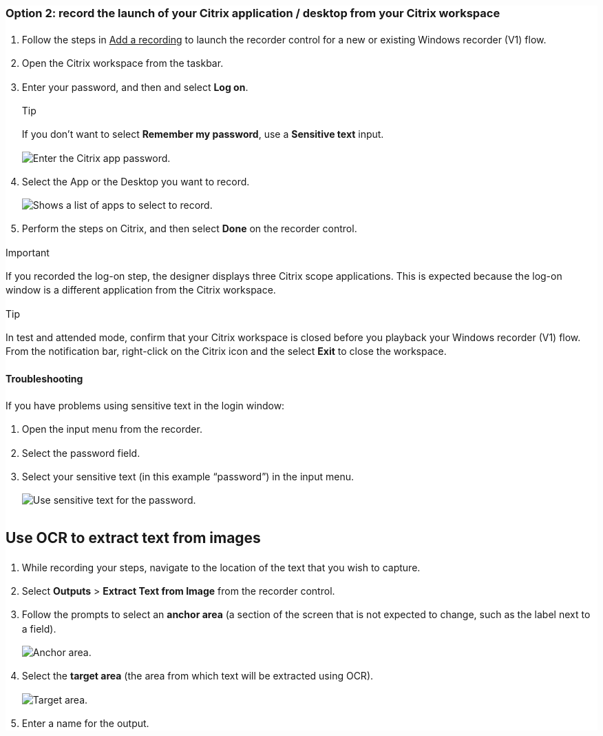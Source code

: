 ### Option 2: record the launch of your Citrix application / desktop from your Citrix workspace

1.	Follow the steps in [Add a recording](#add-a-recording) to launch the recorder control for a new or existing Windows recorder (V1) flow.
1.	Open the Citrix workspace from the taskbar.
1.	Enter your password, and then and select **Log on**.
  
    >[!TIP]
    >If you don’t want to select **Remember my password**, use a **Sensitive text** input.

    ![Enter the Citrix app password.](../media/edit-desktop/citrix-app-password.png)

1. Select the App or the Desktop you want to record.

   ![Shows a list of apps to select to record.](../media/edit-desktop/citrix-select-app-record.png)

1.	Perform the steps on Citrix, and then select **Done** on the recorder control.

   >[!IMPORTANT]
   >If you recorded the log-on step, the designer displays three Citrix scope applications. This is expected because the log-on window is a different application from the Citrix workspace.

   >[!TIP]
   >In test and attended mode, confirm that your Citrix workspace is closed before you playback your Windows recorder (V1) flow. From the notification bar, right-click on the Citrix icon and the select **Exit** to close the workspace.


#### Troubleshooting

If you have problems using sensitive text in the login window:
1. Open the input menu from the recorder.
1. Select the password field.
1. Select your sensitive text (in this example “password”) in the input menu.

   ![Use sensitive text for the password.](../media/edit-desktop/citrix-app-sensitive-text.png)


## Use OCR to extract text from images

1. While recording your steps, navigate to the location of the text that you wish to capture.

1. Select **Outputs** > **Extract Text from Image** from the recorder control.

1. Follow the prompts to select an **anchor area** (a section of the screen that is not expected to change, such as the label next to a field).

    ![Anchor area.](../media/create-remote-desktop/ir-anchors.png)

1.  Select the **target area** (the area from which text will be extracted using OCR).

    ![Target area.](../media/create-remote-desktop/ir-targets.png)

1.  Enter a name for the output.
